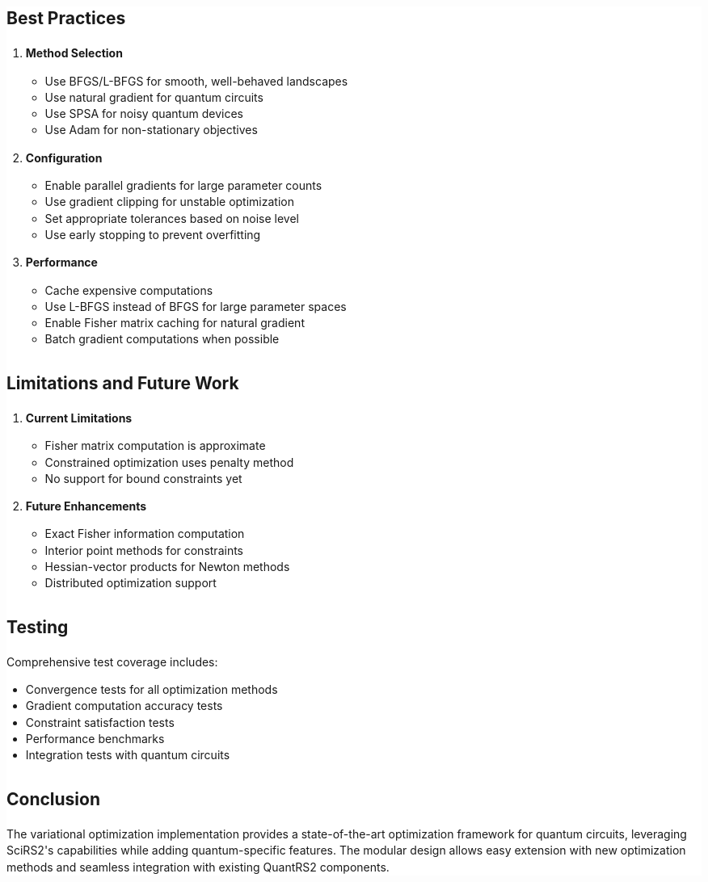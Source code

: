 ## Best Practices

1. **Method Selection**
   - Use BFGS/L-BFGS for smooth, well-behaved landscapes
   - Use natural gradient for quantum circuits
   - Use SPSA for noisy quantum devices
   - Use Adam for non-stationary objectives

2. **Configuration**
   - Enable parallel gradients for large parameter counts
   - Use gradient clipping for unstable optimization
   - Set appropriate tolerances based on noise level
   - Use early stopping to prevent overfitting

3. **Performance**
   - Cache expensive computations
   - Use L-BFGS instead of BFGS for large parameter spaces
   - Enable Fisher matrix caching for natural gradient
   - Batch gradient computations when possible

## Limitations and Future Work

1. **Current Limitations**
   - Fisher matrix computation is approximate
   - Constrained optimization uses penalty method
   - No support for bound constraints yet

2. **Future Enhancements**
   - Exact Fisher information computation
   - Interior point methods for constraints
   - Hessian-vector products for Newton methods
   - Distributed optimization support

## Testing

Comprehensive test coverage includes:
- Convergence tests for all optimization methods
- Gradient computation accuracy tests
- Constraint satisfaction tests
- Performance benchmarks
- Integration tests with quantum circuits

## Conclusion

The variational optimization implementation provides a state-of-the-art optimization framework for quantum circuits, leveraging SciRS2's capabilities while adding quantum-specific features. The modular design allows easy extension with new optimization methods and seamless integration with existing QuantRS2 components.
